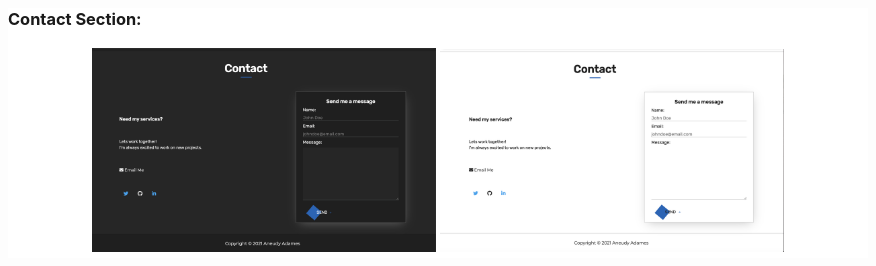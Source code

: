 </p>

### Contact Section:

<p align="center">
<img  src="./readme_assets/contact.png" width="40%">
<img  src="./readme_assets/contact-light.png" width="40%">
</p>
